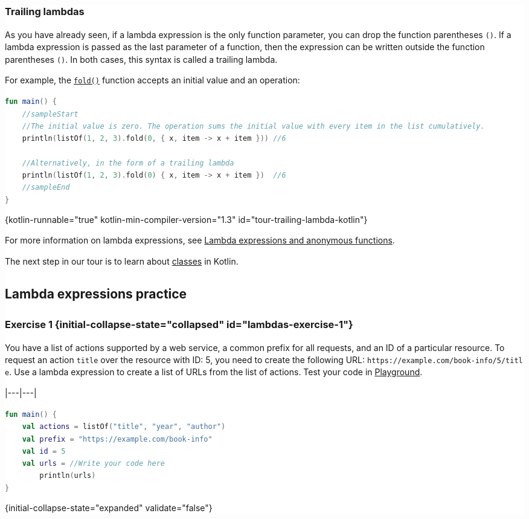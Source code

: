 ### Trailing lambdas

As you have already seen, if a lambda expression is the only function parameter, you can drop the function parentheses `()`.
If a lambda expression is passed as the last parameter of a function, then the expression can be written outside the
function parentheses `()`. In both cases, this syntax is called a trailing lambda.

For example, the [`fold()`](https://kotlinlang.org/api/latest/jvm/stdlib/kotlin.sequences/fold.html) function accepts an 
initial value and an operation:

```kotlin
fun main() {
    //sampleStart
    //The initial value is zero. The operation sums the initial value with every item in the list cumulatively.
    println(listOf(1, 2, 3).fold(0, { x, item -> x + item })) //6

    //Alternatively, in the form of a trailing lambda
    println(listOf(1, 2, 3).fold(0) { x, item -> x + item })  //6
    //sampleEnd
}
```
{kotlin-runnable="true" kotlin-min-compiler-version="1.3" id="tour-trailing-lambda-kotlin"}

For more information on lambda expressions, see [Lambda expressions and anonymous functions](lambdas.md#lambda-expressions-and-anonymous-functions).

The next step in our tour is to learn about [classes](kotlin-tour-classes-part-1.md) in Kotlin.

## Lambda expressions practice

### Exercise 1 {initial-collapse-state="collapsed" id="lambdas-exercise-1"}
You have a list of actions supported by a web service, a common prefix for all requests, and an ID of a particular resource.
To request an action `title` over the resource with ID: 5, you need to create the following URL: `https://example.com/book-info/5/title`.
Use a lambda expression to create a list of URLs from the list of actions.  Test your code in [Playground](https://play.kotlinlang.org).

|---|---|
```kotlin
fun main() {
    val actions = listOf("title", "year", "author")
    val prefix = "https://example.com/book-info"
    val id = 5
    val urls = //Write your code here
        println(urls)
}
```
{initial-collapse-state="expanded" validate="false"}
